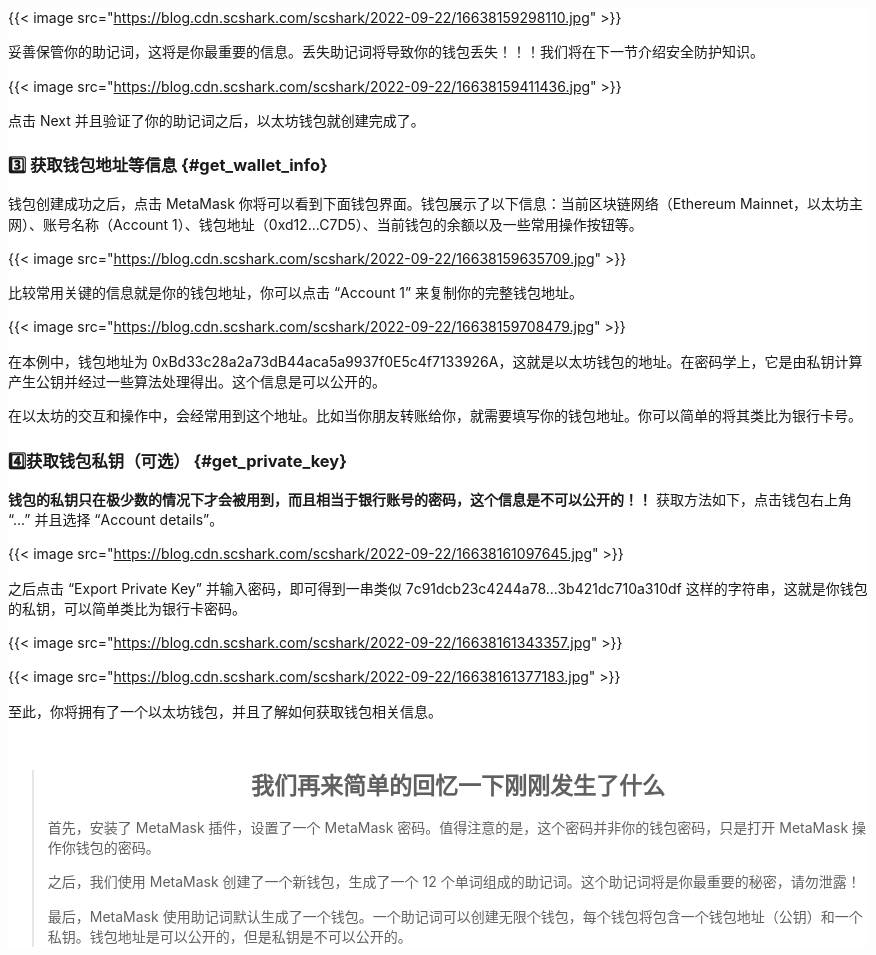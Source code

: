 {{< image src="https://blog.cdn.scshark.com/scshark/2022-09-22/16638159298110.jpg"  >}}


妥善保管你的助记词，这将是你最重要的信息。丢失助记词将导致你的钱包丢失！！！我们将在下一节介绍安全防护知识。

{{< image src="https://blog.cdn.scshark.com/scshark/2022-09-22/16638159411436.jpg"  >}}


点击 Next 并且验证了你的助记词之后，以太坊钱包就创建完成了。


### :three: 获取钱包地址等信息 {#get_wallet_info}

钱包创建成功之后，点击 MetaMask 你将可以看到下面钱包界面。钱包展示了以下信息：当前区块链网络（Ethereum Mainnet，以太坊主网）、账号名称（Account 1）、钱包地址（0xd12...C7D5）、当前钱包的余额以及一些常用操作按钮等。

{{< image src="https://blog.cdn.scshark.com/scshark/2022-09-22/16638159635709.jpg"  >}}



比较常用关键的信息就是你的钱包地址，你可以点击 “Account 1” 来复制你的完整钱包地址。

{{< image src="https://blog.cdn.scshark.com/scshark/2022-09-22/16638159708479.jpg"  >}}



在本例中，钱包地址为 0xBd33c28a2a73dB44aca5a9937f0E5c4f7133926A，这就是以太坊钱包的地址。在密码学上，它是由私钥计算产生公钥并经过一些算法处理得出。这个信息是可以公开的。

在以太坊的交互和操作中，会经常用到这个地址。比如当你朋友转账给你，就需要填写你的钱包地址。你可以简单的将其类比为银行卡号。



### :four:**获取钱包私钥（可选）** {#get_private_key}

**钱包的私钥只在极少数的情况下才会被用到，而且相当于银行账号的密码，这个信息是不可以公开的！！**
获取方法如下，点击钱包右上角 “...” 并且选择 “Account details”。

{{< image src="https://blog.cdn.scshark.com/scshark/2022-09-22/16638161097645.jpg"  >}}


之后点击 “Export Private Key” 并输入密码，即可得到一串类似 7c91dcb23c4244a78...3b421dc710a310df 这样的字符串，这就是你钱包的私钥，可以简单类比为银行卡密码。

{{< image src="https://blog.cdn.scshark.com/scshark/2022-09-22/16638161343357.jpg"  >}}

{{< image src="https://blog.cdn.scshark.com/scshark/2022-09-22/16638161377183.jpg"  >}}





至此，你将拥有了一个以太坊钱包，并且了解如何获取钱包相关信息。

</br>

> **<center> <font style="font-size:23px">我们再来简单的回忆一下刚刚发生了什么</font></center>**
>  
> 首先，安装了 MetaMask 插件，设置了一个 MetaMask 密码。值得注意的是，这个密码并非你的钱包密码，只是打开 MetaMask 操作你钱包的密码。
> 
> 之后，我们使用 MetaMask 创建了一个新钱包，生成了一个 12 个单词组成的助记词。这个助记词将是你最重要的秘密，请勿泄露！
> 
> 最后，MetaMask 使用助记词默认生成了一个钱包。一个助记词可以创建无限个钱包，每个钱包将包含一个钱包地址（公钥）和一个私钥。钱包地址是可以公开的，但是私钥是不可以公开的。


